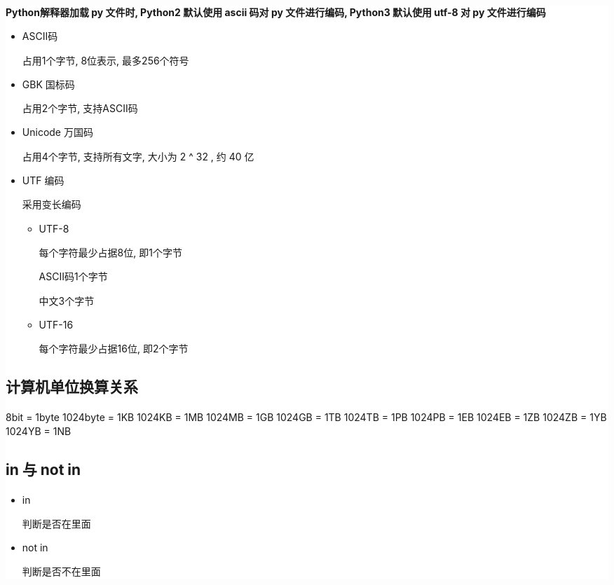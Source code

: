   **Python解释器加载 py 文件时, Python2 默认使用 ascii 码对 py 文件进行编码, Python3 默认使用 utf-8 对 py 文件进行编码**

- ASCII码

  占用1个字节, 8位表示, 最多256个符号

- GBK 国标码

  占用2个字节, 支持ASCII码

- Unicode 万国码

  占用4个字节, 支持所有文字, 大小为 2 ^ 32 , 约 40 亿

- UTF 编码

  采用变长编码

  - UTF-8

    每个字符最少占据8位, 即1个字节

    ASCII码1个字节

    中文3个字节

  - UTF-16

    每个字符最少占据16位, 即2个字节

## 计算机单位换算关系

8bit = 1byte
1024byte = 1KB
1024KB = 1MB
1024MB = 1GB
1024GB = 1TB
1024TB = 1PB
1024PB = 1EB
1024EB = 1ZB
1024ZB = 1YB
1024YB = 1NB

## in 与 not in

- in

  判断是否在里面

- not in

  判断是否不在里面

